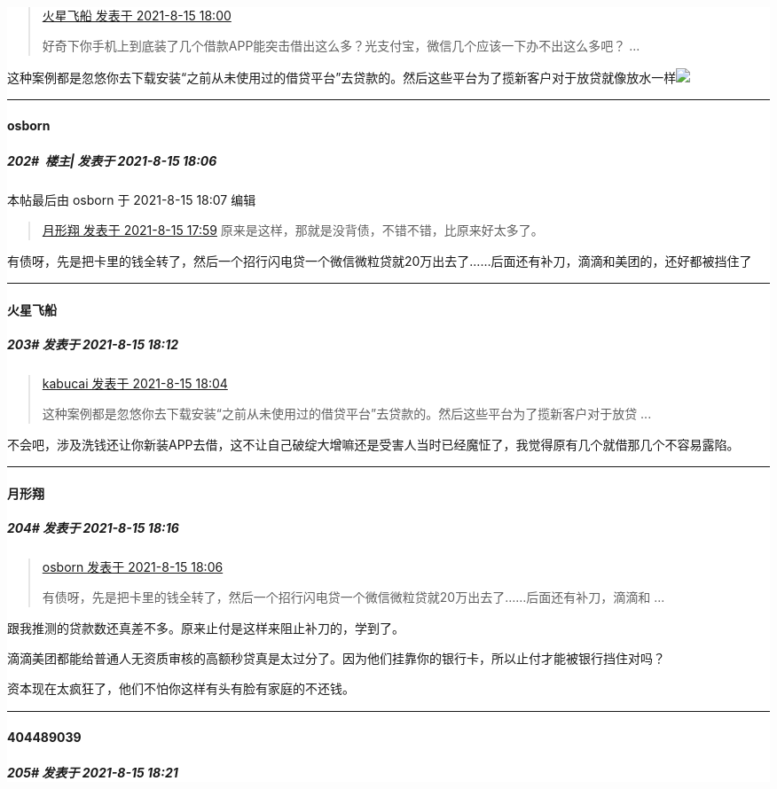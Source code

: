 
<blockquote><a href="httphttps://bbs.saraba1st.com/2b/forum.php?mod=redirect&amp;goto=findpost&amp;pid=52382277&amp;ptid=2020877" target="_blank">火星飞船 发表于 2021-8-15 18:00</a>

好奇下你手机上到底装了几个借款APP能突击借出这么多？光支付宝，微信几个应该一下办不出这么多吧？ ...</blockquote>
这种案例都是忽悠你去下载安装“之前从未使用过的借贷平台”去贷款的。然后这些平台为了揽新客户对于放贷就像放水一样<img src="https://static.saraba1st.com/image/smiley/face2017/001.png" referrerpolicy="no-referrer">


*****

####  osborn  
##### 202#         楼主| 发表于 2021-8-15 18:06


 本帖最后由 osborn 于 2021-8-15 18:07 编辑 
<blockquote><a href="httphttps://bbs.saraba1st.com/2b/forum.php?mod=redirect&amp;goto=findpost&amp;pid=52382257&amp;ptid=2020877" target="_blank">月形翔 发表于 2021-8-15 17:59</a>
原来是这样，那就是没背债，不错不错，比原来好太多了。</blockquote>
有债呀，先是把卡里的钱全转了，然后一个招行闪电贷一个微信微粒贷就20万出去了……后面还有补刀，滴滴和美团的，还好都被挡住了


*****

####  火星飞船  
##### 203#       发表于 2021-8-15 18:12


<blockquote><a href="httphttps://bbs.saraba1st.com/2b/forum.php?mod=redirect&amp;goto=findpost&amp;pid=52382312&amp;ptid=2020877" target="_blank">kabucai 发表于 2021-8-15 18:04</a>

这种案例都是忽悠你去下载安装“之前从未使用过的借贷平台”去贷款的。然后这些平台为了揽新客户对于放贷 ...</blockquote>
不会吧，涉及洗钱还让你新装APP去借，这不让自己破绽大增嘛还是受害人当时已经魔怔了，我觉得原有几个就借那几个不容易露陷。


                                                 

*****

####  月形翔  
##### 204#       发表于 2021-8-15 18:16


<blockquote><a href="httphttps://bbs.saraba1st.com/2b/forum.php?mod=redirect&amp;goto=findpost&amp;pid=52382332&amp;ptid=2020877" target="_blank">osborn 发表于 2021-8-15 18:06</a>

有债呀，先是把卡里的钱全转了，然后一个招行闪电贷一个微信微粒贷就20万出去了……后面还有补刀，滴滴和 ...</blockquote>
跟我推测的贷款数还真差不多。原来止付是这样来阻止补刀的，学到了。


滴滴美团都能给普通人无资质审核的高额秒贷真是太过分了。因为他们挂靠你的银行卡，所以止付才能被银行挡住对吗？


资本现在太疯狂了，他们不怕你这样有头有脸有家庭的不还钱。


*****

####  404489039  
##### 205#       发表于 2021-8-15 18:21
